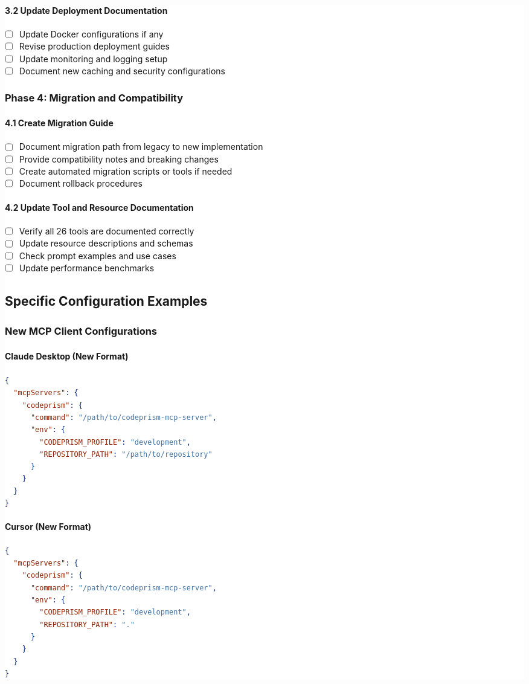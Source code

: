 #### 3.2 Update Deployment Documentation
- [ ] Update Docker configurations if any
- [ ] Revise production deployment guides
- [ ] Update monitoring and logging setup
- [ ] Document new caching and security configurations

### Phase 4: Migration and Compatibility

#### 4.1 Create Migration Guide
- [ ] Document migration path from legacy to new implementation
- [ ] Provide compatibility notes and breaking changes
- [ ] Create automated migration scripts or tools if needed
- [ ] Document rollback procedures

#### 4.2 Update Tool and Resource Documentation
- [ ] Verify all 26 tools are documented correctly
- [ ] Update resource descriptions and schemas
- [ ] Check prompt examples and use cases
- [ ] Update performance benchmarks

## Specific Configuration Examples

### New MCP Client Configurations

#### Claude Desktop (New Format)
```json
{
  "mcpServers": {
    "codeprism": {
      "command": "/path/to/codeprism-mcp-server",
      "env": {
        "CODEPRISM_PROFILE": "development",
        "REPOSITORY_PATH": "/path/to/repository"
      }
    }
  }
}
```

#### Cursor (New Format) 
```json
{
  "mcpServers": {
    "codeprism": {
      "command": "/path/to/codeprism-mcp-server",
      "env": {
        "CODEPRISM_PROFILE": "development",
        "REPOSITORY_PATH": "."
      }
    }
  }
}
```
